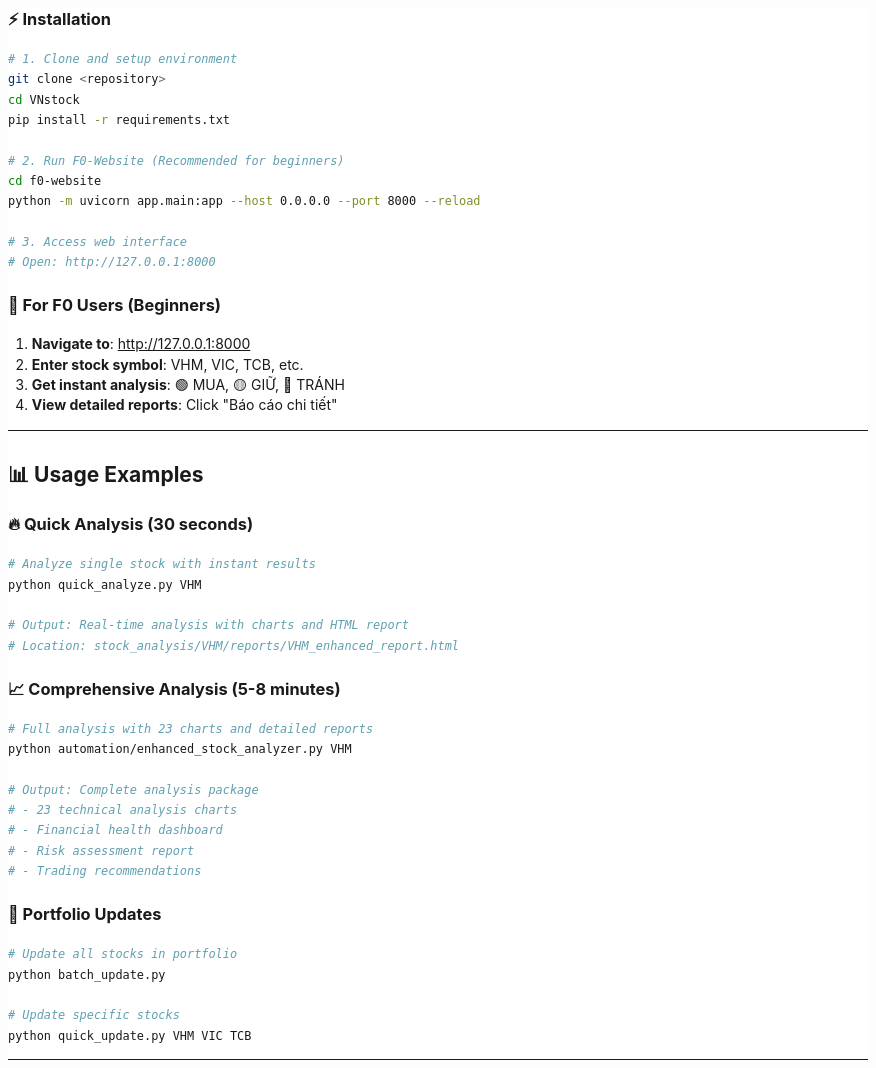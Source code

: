 ### **⚡ Installation**
```bash
# 1. Clone and setup environment
git clone <repository>
cd VNstock
pip install -r requirements.txt

# 2. Run F0-Website (Recommended for beginners)
cd f0-website
python -m uvicorn app.main:app --host 0.0.0.0 --port 8000 --reload

# 3. Access web interface
# Open: http://127.0.0.1:8000
```

### **🎯 For F0 Users (Beginners)**
1. **Navigate to**: http://127.0.0.1:8000
2. **Enter stock symbol**: VHM, VIC, TCB, etc.
3. **Get instant analysis**: 🟢 MUA, 🟡 GIỮ, 🔴 TRÁNH
4. **View detailed reports**: Click "Báo cáo chi tiết"

---

## 📊 **Usage Examples**

### **🔥 Quick Analysis (30 seconds)**
```bash
# Analyze single stock with instant results
python quick_analyze.py VHM

# Output: Real-time analysis with charts and HTML report
# Location: stock_analysis/VHM/reports/VHM_enhanced_report.html
```

### **📈 Comprehensive Analysis (5-8 minutes)**
```bash
# Full analysis with 23 charts and detailed reports
python automation/enhanced_stock_analyzer.py VHM

# Output: Complete analysis package
# - 23 technical analysis charts
# - Financial health dashboard
# - Risk assessment report
# - Trading recommendations
```

### **🔄 Portfolio Updates**
```bash
# Update all stocks in portfolio
python batch_update.py

# Update specific stocks
python quick_update.py VHM VIC TCB
```

---